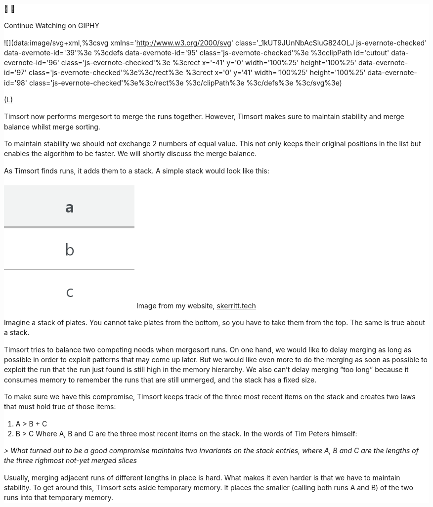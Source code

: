   

Continue Watching on GIPHY

 ![](data:image/svg+xml,%3csvg xmlns='http://www.w3.org/2000/svg' class='_1kUT9JUnNbAcSluG824OLJ js-evernote-checked' data-evernote-id='39'%3e %3cdefs data-evernote-id='95' class='js-evernote-checked'%3e %3cclipPath id='cutout' data-evernote-id='96' class='js-evernote-checked'%3e %3crect x='-41' y='0' width='100%25' height='100%25' data-evernote-id='97' class='js-evernote-checked'%3e%3c/rect%3e %3crect x='0' y='41' width='100%25' height='100%25' data-evernote-id='98' class='js-evernote-checked'%3e%3c/rect%3e %3c/clipPath%3e %3c/defs%3e %3c/svg%3e)

[(L)](https://giphy.com/gifs/dragon-ball-z-dbz-UfaSEmvHQtrEI)

Timsort now performs mergesort to merge the runs together. However, Timsort makes sure to maintain stability and merge balance whilst merge sorting.

To maintain stability we should not exchange 2 numbers of equal value. This not only keeps their original positions in the list but enables the algorithm to be faster. We will shortly discuss the merge balance.

As Timsort finds runs, it adds them to a stack. A simple stack would look like this:

![1*sJ4GSPsTvUdIYQIR2pbKig.png](../_resources/244ba6aee7206d3ae393d465492fa859.png)
Image from my website, [skerritt.tech](https://skerritt.tech/)

Imagine a stack of plates. You cannot take plates from the bottom, so you have to take them from the top. The same is true about a stack.

Timsort tries to balance two competing needs when mergesort runs. On one hand, we would like to delay merging as long as possible in order to exploit patterns that may come up later. But we would like even more to do the merging as soon as possible to exploit the run that the run just found is still high in the memory hierarchy. We also can’t delay merging “too long” because it consumes memory to remember the runs that are still unmerged, and the stack has a fixed size.

To make sure we have this compromise, Timsort keeps track of the three most recent items on the stack and creates two laws that must hold true of those items:

1. A > B + C
2. B > C
Where A, B and C are the three most recent items on the stack.
In the words of Tim Peters himself:

*> What turned out to be a good compromise maintains two invariants on the stack entries, where A, B and C are the lengths of the three righmost not-yet merged slices*

Usually, merging adjacent runs of different lengths in place is hard. What makes it even harder is that we have to maintain stability. To get around this, Timsort sets aside temporary memory. It places the smaller (calling both runs A and B) of the two runs into that temporary memory.
